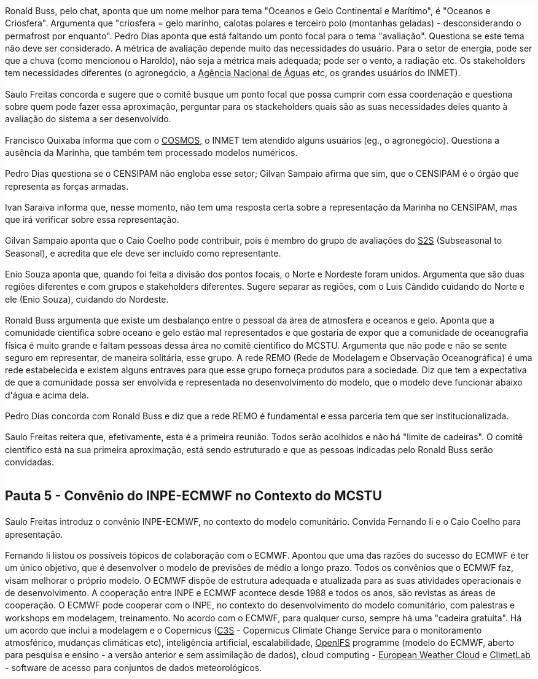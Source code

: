Ronald Buss, pelo chat, aponta que um nome melhor para tema "Oceanos e Gelo Continental e Marítimo", é "Oceanos e Criosfera". Argumenta que "criosfera = gelo marinho, calotas polares e terceiro polo (montanhas geladas) - desconsiderando o permafrost por enquanto". Pedro Dias aponta que está faltando um ponto focal para o tema "avaliação". Questiona se este tema não deve ser considerado. A métrica de avaliação depende muito das necessidades do usuário. Para o setor de energia, pode ser que a chuva (como mencionou o Haroldo), não seja a métrica mais adequada; pode ser o vento, a radiação etc. Os stakeholders tem necessidades diferentes (o agronegócio, a [Agência Nacional de Águas](https://www.gov.br/ana/pt-br) etc, os grandes usuários do INMET). 

Saulo Freitas concorda e sugere que o comitê busque um ponto focal que possa cumprir com essa coordenação e questiona sobre quem pode fazer essa aproximação, perguntar para os stackeholders quais são as suas necessidades deles quanto à avaliação do sistema a ser desenvolvido.

Francisco Quixaba informa que com o [COSMOS](https://portal.inmet.gov.br/servicos/previs%C3%A3o-num%C3%A9rica-modelo), o INMET tem atendido alguns usuários (eg., o agronegócio). Questiona a ausência da Marinha, que também tem processado modelos numéricos. 

Pedro Dias questiona se o CENSIPAM não engloba esse setor; Gilvan Sampaio afirma que sim, que o CENSIPAM é o órgão que representa as forças armadas. 

Ivan Saraiva informa que, nesse momento, não tem uma resposta certa sobre a representação da Marinha no CENSIPAM, mas que irá verificar sobre essa representação.

Gilvan Sampaio aponta que o Caio Coelho pode contribuir, pois é membro do grupo de avaliações do [S2S](https://www.ecmwf.int/en/research/projects/s2s) (Subseasonal to Seasonal), e acredita que ele deve ser incluído como representante.

Enio Souza aponta que, quando foi feita a divisão dos pontos focais, o Norte e Nordeste foram unidos. Argumenta que são duas regiões diferentes e com grupos e stakeholders diferentes. Sugere separar as regiões, com o Luis Cândido cuidando do Norte e ele (Enio Souza), cuidando do Nordeste. 

Ronald Buss argumenta que existe um desbalanço entre o pessoal da área de atmosfera e oceanos e gelo. Aponta que a comunidade científica sobre oceano e gelo estão mal representados e que gostaria de expor que a comunidade de oceanografia física é muito grande e faltam pessoas dessa área no comitê científico do MCSTU. Argumenta que não pode e não se sente seguro em representar, de maneira solitária, esse grupo. A rede REMO (Rede de Modelagem e Observação Oceanográfica) é uma rede estabelecida e existem alguns entraves para que esse grupo forneça produtos para a sociedade. Diz que tem a expectativa de que a comunidade possa ser envolvida e representada no desenvolvimento do modelo, que o modelo deve funcionar abaixo d'água e acima dela.

Pedro Dias concorda com Ronald Buss e diz que a rede REMO é fundamental e essa parceria tem que ser institucionalizada.

Saulo Freitas reitera que, efetivamente, esta é a primeira reunião. Todos serão acolhidos e não há "limite de cadeiras". O comitê científico está na sua primeira aproximação, está sendo estruturado e que as pessoas indicadas pelo Ronald Buss serão convidadas.

## Pauta 5 - Convênio do INPE-ECMWF no Contexto do MCSTU

Saulo Freitas introduz o convênio INPE-ECMWF, no contexto do modelo comunitário. Convida Fernando Ii e o Caio Coelho para apresentação.

Fernando Ii listou os possíveis tópicos de colaboração com o ECMWF. Apontou que uma das razões do sucesso do ECMWF é ter um único objetivo, que é desenvolver o modelo de previsões de médio a longo prazo. Todos os convênios que o ECMWF faz, visam melhorar o próprio modelo. O ECMWF dispõe de estrutura adequada e atualizada para as suas atividades operacionais e de desenvolvimento. A cooperação entre INPE e ECMWF acontece desde 1988 e todos os anos, são revistas as áreas de cooperação. O ECMWF pode cooperar com o INPE, no contexto do desenvolvimento do modelo comunitário, com palestras e workshops em modelagem, treinamento. No acordo com o ECMWF, para qualquer curso, sempre há uma "cadeira gratuita". Há um acordo que inclui a modelagem e o Copernicus ([C3S](https://climate.copernicus.eu/) - Copernicus Climate Change Service para o monitoramento atmosférico, mudanças climáticas etc), inteligência artificial, escalabilidade, [OpenIFS](https://www.esiwace.eu/services/software-support/sup_OpenIFS) programme (modelo do ECMWF, aberto para pesquisa e ensino - a versão anterior e sem assimilação de dados), cloud computing - [European Weather Cloud](https://www.europeanweather.cloud/) e [ClimetLab](https://climetlab.readthedocs.io/en/latest/) - software de acesso para conjuntos de dados meteorológicos. 
